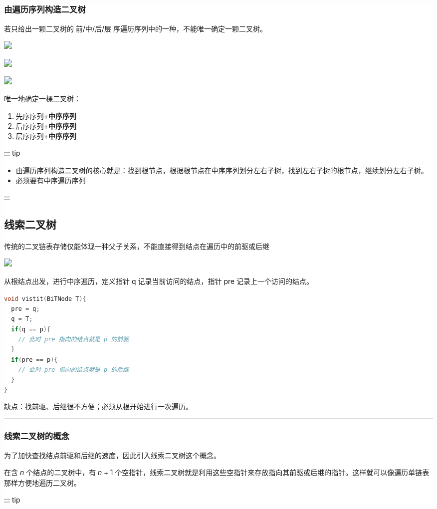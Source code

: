 ### 由遍历序列构造二叉树

若只给出一颗二叉树的 前/中/后/层  序遍历序列中的一种，不能唯一确定一颗二叉树。

![](https://model.kisssssssss.space/https://raw.githubusercontent.com/kisssssssss/IMG/main/docs/计算机/数据结构和算法/20.png)

![](https://model.kisssssssss.space/https://raw.githubusercontent.com/kisssssssss/IMG/main/docs/计算机/数据结构和算法/21.png)

![](https://model.kisssssssss.space/https://raw.githubusercontent.com/kisssssssss/IMG/main/docs/计算机/数据结构和算法/22.png)

唯一地确定一棵二叉树：

1. 先序序列+**中序序列**
2. 后序序列+**中序序列**
3. 层序序列+**中序序列**

::: tip

- 由遍历序列构造二叉树的核心就是：找到根节点，根据根节点在中序序列划分左右子树，找到左右子树的根节点，继续划分左右子树。
- 必须要有中序遍历序列

:::

## 线索二叉树

传统的二叉链表存储仅能体现一种父子关系，不能直接得到结点在遍历中的前驱或后继

![](https://model.kisssssssss.space/https://raw.githubusercontent.com/kisssssssss/IMG/main/docs/计算机/数据结构和算法/23.png)

从根结点出发，进行中序遍历，定义指针 q 记录当前访问的结点，指针 pre 记录上一个访问的结点。

```cpp
void vistit(BiTNode T){
  pre = q;
  q = T;
  if(q == p){
    // 此时 pre 指向的结点就是 p 的前驱
  }
  if(pre == p){
    // 此时 pre 指向的结点就是 p 的后继
  }
}
```

缺点：找前驱、后继很不方便；必须从根开始进行一次遍历。

---

### 线索二叉树的概念

为了加快查找结点前驱和后继的速度，因此引入线索二叉树这个概念。

在含 $n$ 个结点的二叉树中，有 $n+1$ 个空指针，线索二叉树就是利用这些空指针来存放指向其前驱或后继的指针。这样就可以像遍历单链表那样方便地遍历二叉树。

::: tip 
